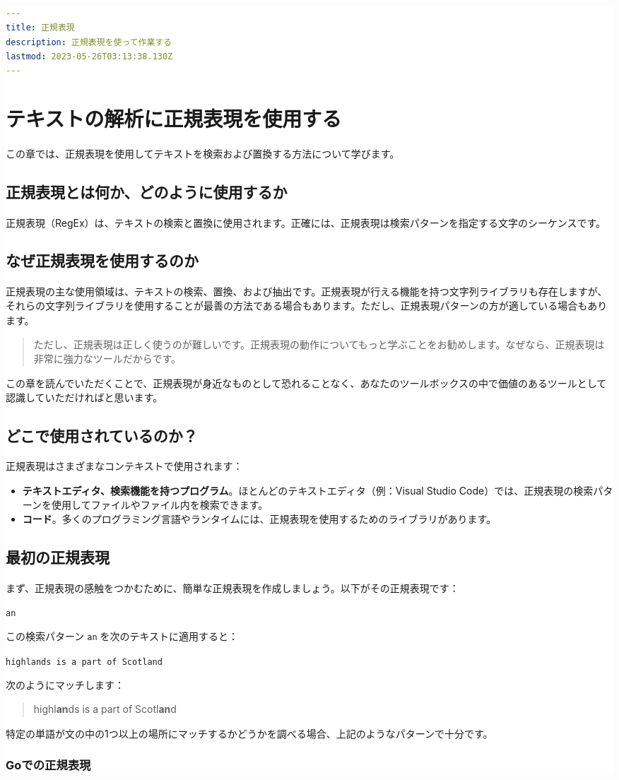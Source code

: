 ```yaml
---
title: 正規表現
description: 正規表現を使って作業する
lastmod: 2023-05-26T03:13:38.130Z
---
```


# テキストの解析に正規表現を使用する

この章では、正規表現を使用してテキストを検索および置換する方法について学びます。

## 正規表現とは何か、どのように使用するか

正規表現（RegEx）は、テキストの検索と置換に使用されます。正確には、正規表現は検索パターンを指定する文字のシーケンスです。

## なぜ正規表現を使用するのか

正規表現の主な使用領域は、テキストの検索、置換、および抽出です。正規表現が行える機能を持つ文字列ライブラリも存在しますが、それらの文字列ライブラリを使用することが最善の方法である場合もあります。ただし、正規表現パターンの方が適している場合もあります。

> ただし、正規表現は正しく使うのが難しいです。正規表現の動作についてもっと学ぶことをお勧めします。なぜなら、正規表現は非常に強力なツールだからです。

この章を読んでいただくことで、正規表現が身近なものとして恐れることなく、あなたのツールボックスの中で価値のあるツールとして認識していただければと思います。

## どこで使用されているのか？

正規表現はさまざまなコンテキストで使用されます：

- **テキストエディタ、検索機能を持つプログラム**。ほとんどのテキストエディタ（例：Visual Studio Code）では、正規表現の検索パターンを使用してファイルやファイル内を検索できます。
- **コード**。多くのプログラミング言語やランタイムには、正規表現を使用するためのライブラリがあります。

## 最初の正規表現

まず、正規表現の感触をつかむために、簡単な正規表現を作成しましょう。以下がその正規表現です：

```
an
```

この検索パターン `an` を次のテキストに適用すると：

```
highlands is a part of Scotland
```

次のようにマッチします：

> highl**an**ds is a part of Scotl**an**d

特定の単語が文の中の1つ以上の場所にマッチするかどうかを調べる場合、上記のようなパターンで十分です。

### Goでの正規表現
